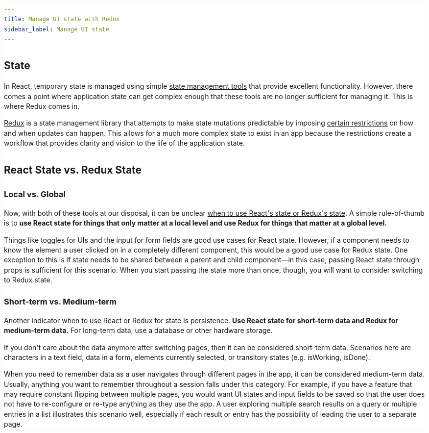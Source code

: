 ```yaml
---
title: Manage UI state with Redux
sidebar_label: Manage UI state
---
```


## State

In React, temporary state is managed using simple [state management tools](https://reactjs.org/docs/state-and-lifecycle.html) that provide excellent functionality. However, there comes a point where application state can get complex enough that these tools are no longer sufficient for managing it. This is where Redux comes in. 

[Redux](https://redux.js.org/introduction/getting-started) is a state management library that attempts to make state mutations predictable by imposing [certain restrictions](https://redux.js.org/introduction/three-principles) on how and when updates can happen. This allows for a much more complex state to exist in an app because the restrictions create a workflow that provides clarity and vision to the life of the application state. 

## React State vs. Redux State

### Local vs. Global
Now, with both of these tools at our disposal, it can be unclear [when to use React's state or Redux's state](https://spin.atomicobject.com/2017/06/07/react-state-vs-redux-state/). A simple rule-of-thumb is to **use React state for things that only matter at a local level and use Redux for things that matter at a global level.** 

Things like toggles for UIs and the input for form fields are good use cases for React state. However, if a component needs to know the element a user clicked on in a completely different component, this would be a good use case for Redux state. One exception to this is if state needs to be shared between a parent and child component—in this case, passing React state through props is sufficient for this scenario. When you start passing the state more than once, though, you will want to consider switching to Redux state.

### Short-term vs. Medium-term

Another indicator when to use React or Redux for state is persistence. **Use React state for short-term data and Redux for medium-term data.** For long-term data, use a database or other hardware storage.

If you don't care about the data anymore after switching pages, then it can be considered short-term data. Scenarios here are characters in a text field, data in a form, elements currently selected, or transitory states (e.g. isWorking, isDone).

When you need to remember data as a user navigates through different pages in the app, it can be considered medium-term data. Usually, anything you want to remember throughout a session falls under this category. For example, if you have a feature that may require constant flipping between multiple pages, you would want UI states and input fields to be saved so that the user does not have to re-configure or re-type anything as they use the app. A user exploring multiple search results on a query or multiple entries in a list illustrates this scenario well, especially if each result or entry has the possibility of leading the user to a separate page.
